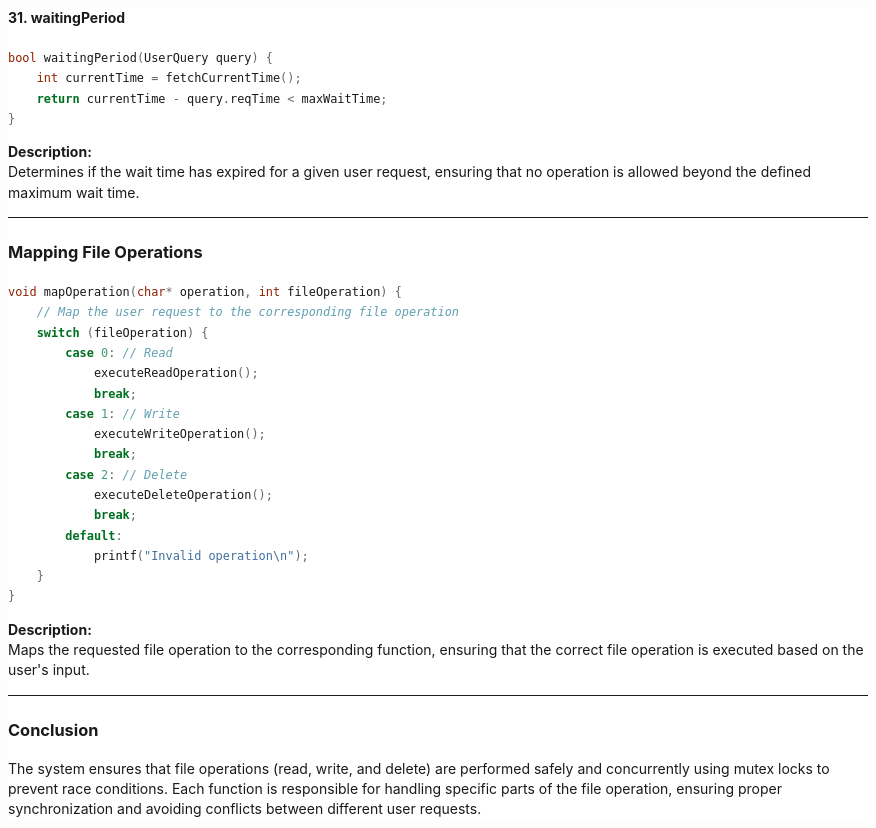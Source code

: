 
#### 31. **waitingPeriod**
```c
bool waitingPeriod(UserQuery query) {
    int currentTime = fetchCurrentTime();
    return currentTime - query.reqTime < maxWaitTime;
}
```
**Description:**  
Determines if the wait time has expired for a given user request, ensuring that no operation is allowed beyond the defined maximum wait time.

---

### **Mapping File Operations**

```c
void mapOperation(char* operation, int fileOperation) {
    // Map the user request to the corresponding file operation
    switch (fileOperation) {
        case 0: // Read
            executeReadOperation();
            break;
        case 1: // Write
            executeWriteOperation();
            break;
        case 2: // Delete
            executeDeleteOperation();
            break;
        default:
            printf("Invalid operation\n");
    }
}
```

**Description:**  
Maps the requested file operation to the corresponding function, ensuring that the correct file operation is executed based on the user's input.

---

### **Conclusion**

The system ensures that file operations (read, write, and delete) are performed safely and concurrently using mutex locks to prevent race conditions. Each function is responsible for handling specific parts of the file operation, ensuring proper synchronization and avoiding conflicts between different user requests.
